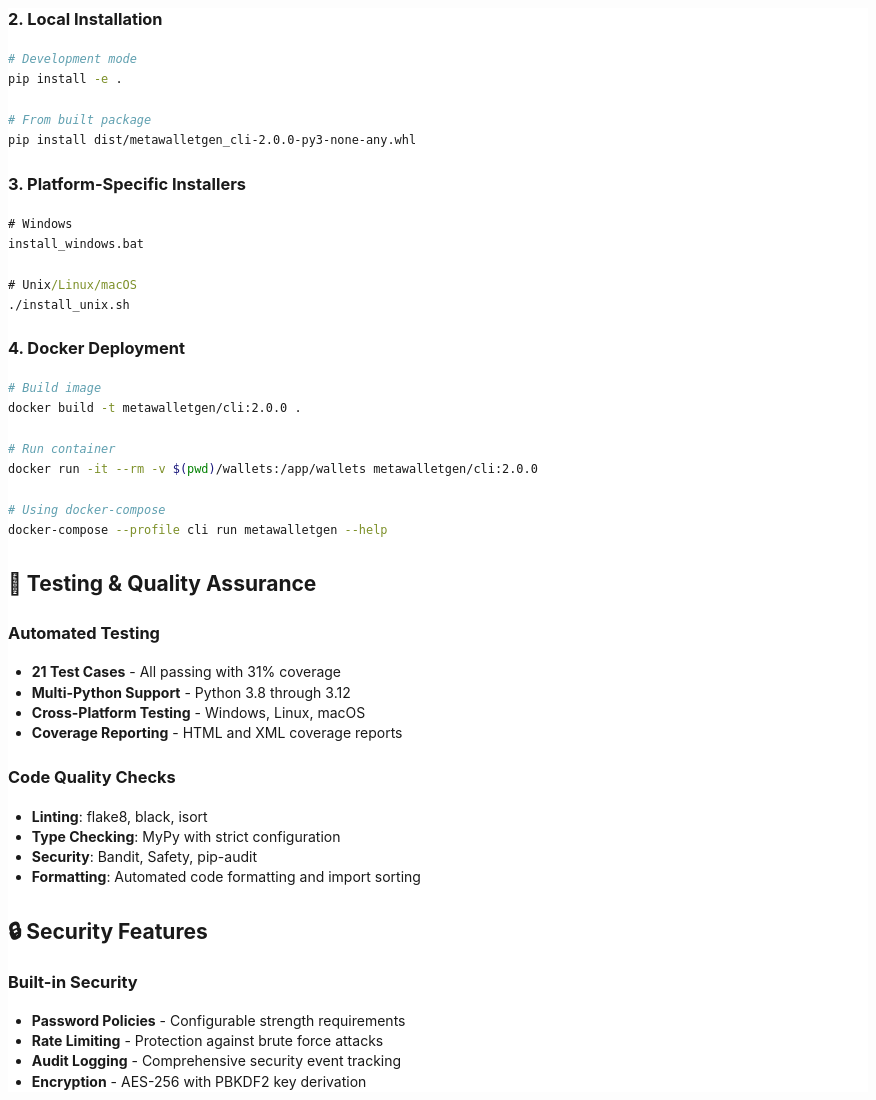 ### **2. Local Installation**
```bash
# Development mode
pip install -e .

# From built package
pip install dist/metawalletgen_cli-2.0.0-py3-none-any.whl
```

### **3. Platform-Specific Installers**
```cmd
# Windows
install_windows.bat

# Unix/Linux/macOS
./install_unix.sh
```

### **4. Docker Deployment**
```bash
# Build image
docker build -t metawalletgen/cli:2.0.0 .

# Run container
docker run -it --rm -v $(pwd)/wallets:/app/wallets metawalletgen/cli:2.0.0

# Using docker-compose
docker-compose --profile cli run metawalletgen --help
```

## 🧪 **Testing & Quality Assurance**

### **Automated Testing**
- **21 Test Cases** - All passing with 31% coverage
- **Multi-Python Support** - Python 3.8 through 3.12
- **Cross-Platform Testing** - Windows, Linux, macOS
- **Coverage Reporting** - HTML and XML coverage reports

### **Code Quality Checks**
- **Linting**: flake8, black, isort
- **Type Checking**: MyPy with strict configuration
- **Security**: Bandit, Safety, pip-audit
- **Formatting**: Automated code formatting and import sorting

## 🔒 **Security Features**

### **Built-in Security**
- **Password Policies** - Configurable strength requirements
- **Rate Limiting** - Protection against brute force attacks
- **Audit Logging** - Comprehensive security event tracking
- **Encryption** - AES-256 with PBKDF2 key derivation
